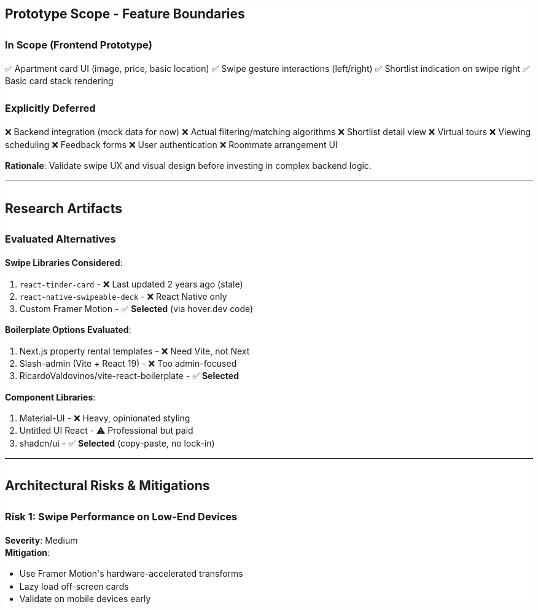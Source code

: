 
## Prototype Scope - Feature Boundaries

### In Scope (Frontend Prototype)
✅ Apartment card UI (image, price, basic location)
✅ Swipe gesture interactions (left/right)
✅ Shortlist indication on swipe right
✅ Basic card stack rendering

### Explicitly Deferred
❌ Backend integration (mock data for now)
❌ Actual filtering/matching algorithms
❌ Shortlist detail view
❌ Virtual tours
❌ Viewing scheduling
❌ Feedback forms
❌ User authentication
❌ Roommate arrangement UI

**Rationale**: Validate swipe UX and visual design before investing in complex backend logic.

---

## Research Artifacts

### Evaluated Alternatives

**Swipe Libraries Considered**:
1. `react-tinder-card` - ❌ Last updated 2 years ago (stale)
2. `react-native-swipeable-deck` - ❌ React Native only
3. Custom Framer Motion - ✅ **Selected** (via hover.dev code)

**Boilerplate Options Evaluated**:
1. Next.js property rental templates - ❌ Need Vite, not Next
2. Slash-admin (Vite + React 19) - ❌ Too admin-focused
3. RicardoValdovinos/vite-react-boilerplate - ✅ **Selected**

**Component Libraries**:
1. Material-UI - ❌ Heavy, opinionated styling
2. Untitled UI React - ⚠️ Professional but paid
3. shadcn/ui - ✅ **Selected** (copy-paste, no lock-in)

---

## Architectural Risks & Mitigations

### Risk 1: Swipe Performance on Low-End Devices
**Severity**: Medium  
**Mitigation**: 
- Use Framer Motion's hardware-accelerated transforms
- Lazy load off-screen cards
- Validate on mobile devices early
